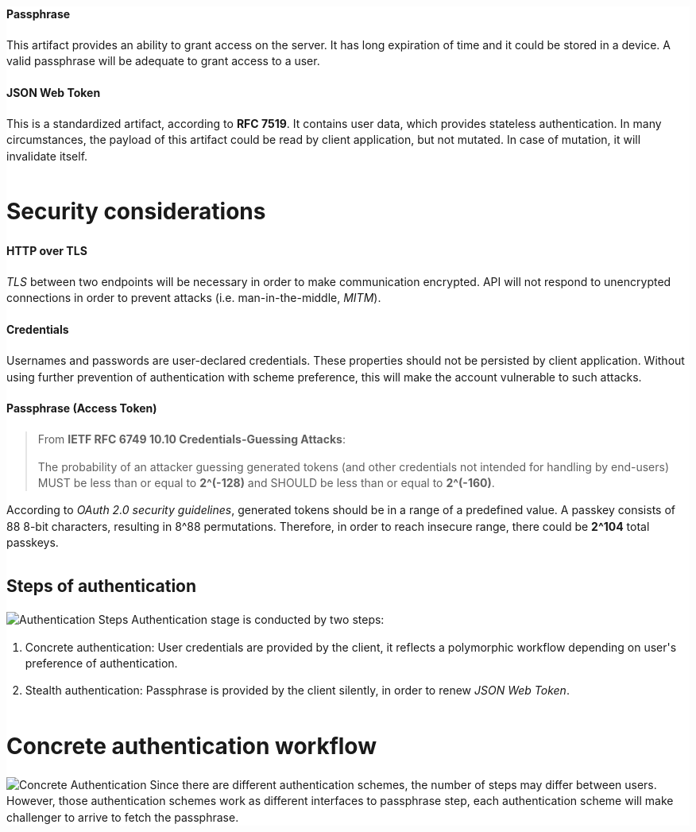 #### Passphrase

This artifact provides an ability to grant access on the server. It has long expiration of time and it could be stored in a device. A valid passphrase will be adequate to grant access to a user.

#### JSON Web Token

This is a standardized artifact, according to **RFC 7519**. It contains user data, which provides stateless authentication. In many circumstances, the payload of this artifact could be read by client application, but not mutated. In case of mutation, it will invalidate itself.

# Security considerations

#### HTTP over TLS

*TLS* between two endpoints will be necessary in order to make communication encrypted. API will not respond to unencrypted connections in order to prevent attacks (i.e. man-in-the-middle, *MITM*).

#### Credentials

Usernames and passwords are user-declared credentials. These properties should not be persisted by client application. Without using further prevention of authentication with scheme preference, this will make the account vulnerable to such attacks.

#### Passphrase (Access Token)

> From **IETF RFC 6749 10.10 Credentials-Guessing Attacks**:
>
> The probability of an attacker guessing generated tokens (and other credentials not intended for handling by end-users) MUST be less than or equal to **2^(-128)** and SHOULD be less than or equal to **2^(-160)**.

According to *OAuth 2.0 security guidelines*, generated tokens should be in a range of a predefined value. A passkey consists of 88 8-bit characters, resulting in 8^88 permutations. Therefore, in order to reach insecure range, there could be **2^104** total passkeys.

## Steps of authentication
![Authentication Steps](https://s3.amazonaws.com/spherium-web-service-documentation/Authentication+Steps.png)
Authentication stage is conducted by two steps:

1. Concrete authentication: User credentials are provided by the client, it reflects a polymorphic workflow depending on user's preference of authentication.

2. Stealth authentication: Passphrase is provided by the client silently, in order to renew *JSON Web Token*.

# Concrete authentication workflow

![Concrete Authentication](https://s3.amazonaws.com/spherium-web-service-documentation/Concrete+Authentication.png)
Since there are different authentication schemes, the number of steps may differ between users. However, those authentication schemes work as different interfaces to passphrase step, each authentication scheme will make challenger to arrive to fetch the passphrase.
